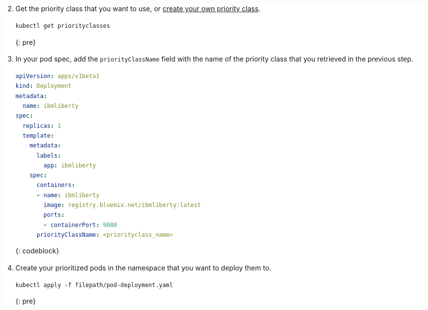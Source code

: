 2.  Get the priority class that you want to use, or [create your own priority class](#create_priority_class).

    ```
    kubectl get priorityclasses
    ```
    {: pre}

3.  In your pod spec, add the `priorityClassName` field with the name of the priority class that you retrieved in the previous step.

    ```yaml
    apiVersion: apps/v1beta1
    kind: Deployment
    metadata:
      name: ibmliberty
    spec:
      replicas: 1
      template:
        metadata:
          labels:
            app: ibmliberty
        spec:
          containers:
          - name: ibmliberty
            image: registry.bluemix.net/ibmliberty:latest
            ports:
            - containerPort: 9080
          priorityClassName: <priorityclass_name>
    ```
    {: codeblock}

4.  Create your prioritized pods in the namespace that you want to deploy them to.

    ```
    kubectl apply -f filepath/pod-deployment.yaml
    ```
    {: pre}
